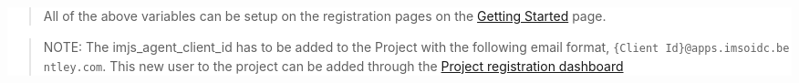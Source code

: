 > All of the above variables can be setup on the registration pages on the [Getting Started](https://www.imodeljs.org/getting-started/) page.

> NOTE: The imjs_agent_client_id has to be added to the Project with the following email format, `{Client Id}@apps.imsoidc.bentley.com`.  This new user to the project can be added through the [Project registration dashboard](https://www.imodeljs.org/getting-started/registration-dashboard/?tab=1)
